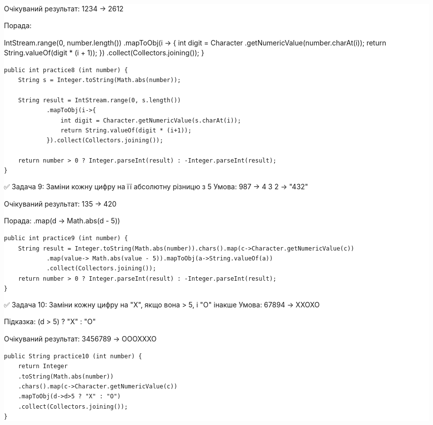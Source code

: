 Очікуваний результат:
1234 → 2612

Порада:

IntStream.range(0, number.length())
.mapToObj(i -> {
int digit = Character
.getNumericValue(number.charAt(i));
return String.valueOf(digit * (i + 1));
})
.collect(Collectors.joining());
}

    public int practice8 (int number) {
        String s = Integer.toString(Math.abs(number));

        String result = IntStream.range(0, s.length())
                .mapToObj(i->{
                    int digit = Character.getNumericValue(s.charAt(i));
                    return String.valueOf(digit * (i+1));
                }).collect(Collectors.joining());

        return number > 0 ? Integer.parseInt(result) : -Integer.parseInt(result);
    }

✅ Задача 9: Заміни кожну цифру на
її абсолютну різницю з 5
Умова:
987 → 4 3 2 → "432"

Очікуваний результат:
135 → 420

Порада:
.map(d -> Math.abs(d - 5))

    public int practice9 (int number) {
        String result = Integer.toString(Math.abs(number)).chars().map(c->Character.getNumericValue(c))
                .map(value-> Math.abs(value - 5)).mapToObj(a->String.valueOf(a))
                .collect(Collectors.joining());
        return number > 0 ? Integer.parseInt(result) : -Integer.parseInt(result);
    }

✅ Задача 10: Заміни кожну цифру на "X", 
якщо вона > 5, і "O" інакше 
Умова: 
67894 → XXOXO 

Підказка:
(d > 5) ? "X" : "O"

Очікуваний результат:
3456789 → OOOXXXO

    public String practice10 (int number) {
        return Integer
        .toString(Math.abs(number))
        .chars().map(c->Character.getNumericValue(c))
        .mapToObj(d->d>5 ? "X" : "O")
        .collect(Collectors.joining());
    }


